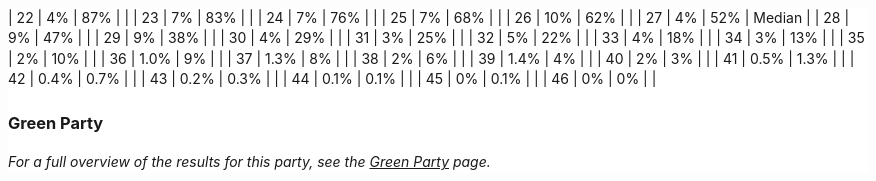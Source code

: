 | 22 | 4% | 87% |  |
| 23 | 7% | 83% |  |
| 24 | 7% | 76% |  |
| 25 | 7% | 68% |  |
| 26 | 10% | 62% |  |
| 27 | 4% | 52% | Median |
| 28 | 9% | 47% |  |
| 29 | 9% | 38% |  |
| 30 | 4% | 29% |  |
| 31 | 3% | 25% |  |
| 32 | 5% | 22% |  |
| 33 | 4% | 18% |  |
| 34 | 3% | 13% |  |
| 35 | 2% | 10% |  |
| 36 | 1.0% | 9% |  |
| 37 | 1.3% | 8% |  |
| 38 | 2% | 6% |  |
| 39 | 1.4% | 4% |  |
| 40 | 2% | 3% |  |
| 41 | 0.5% | 1.3% |  |
| 42 | 0.4% | 0.7% |  |
| 43 | 0.2% | 0.3% |  |
| 44 | 0.1% | 0.1% |  |
| 45 | 0% | 0.1% |  |
| 46 | 0% | 0% |  |

### Green Party

*For a full overview of the results for this party, see the [Green Party](party-greenparty.html) page.*
